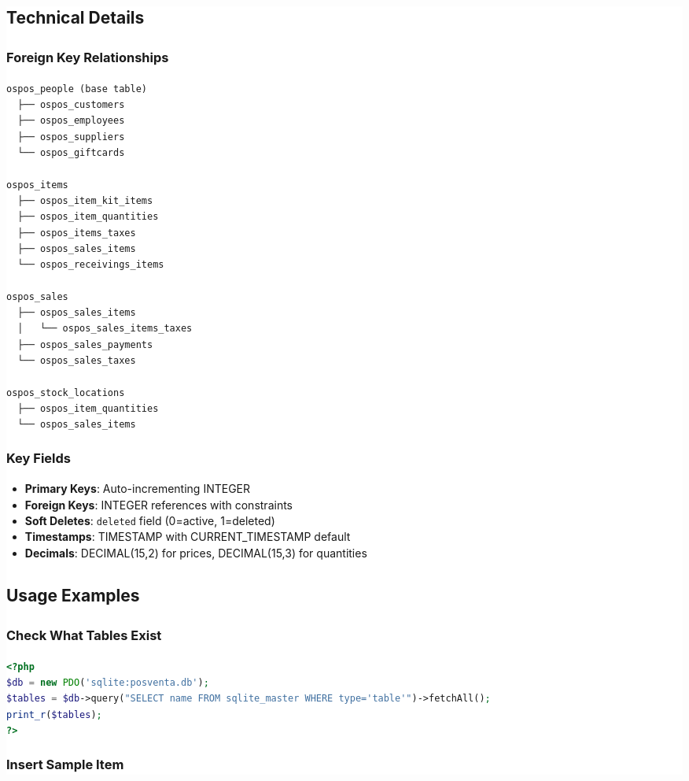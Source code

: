 ## Technical Details

### Foreign Key Relationships

```
ospos_people (base table)
  ├── ospos_customers
  ├── ospos_employees
  ├── ospos_suppliers
  └── ospos_giftcards

ospos_items
  ├── ospos_item_kit_items
  ├── ospos_item_quantities
  ├── ospos_items_taxes
  ├── ospos_sales_items
  └── ospos_receivings_items

ospos_sales
  ├── ospos_sales_items
  │   └── ospos_sales_items_taxes
  ├── ospos_sales_payments
  └── ospos_sales_taxes

ospos_stock_locations
  ├── ospos_item_quantities
  └── ospos_sales_items
```

### Key Fields

- **Primary Keys**: Auto-incrementing INTEGER
- **Foreign Keys**: INTEGER references with constraints
- **Soft Deletes**: `deleted` field (0=active, 1=deleted)
- **Timestamps**: TIMESTAMP with CURRENT_TIMESTAMP default
- **Decimals**: DECIMAL(15,2) for prices, DECIMAL(15,3) for quantities

## Usage Examples

### Check What Tables Exist

```php
<?php
$db = new PDO('sqlite:posventa.db');
$tables = $db->query("SELECT name FROM sqlite_master WHERE type='table'")->fetchAll();
print_r($tables);
?>
```

### Insert Sample Item
